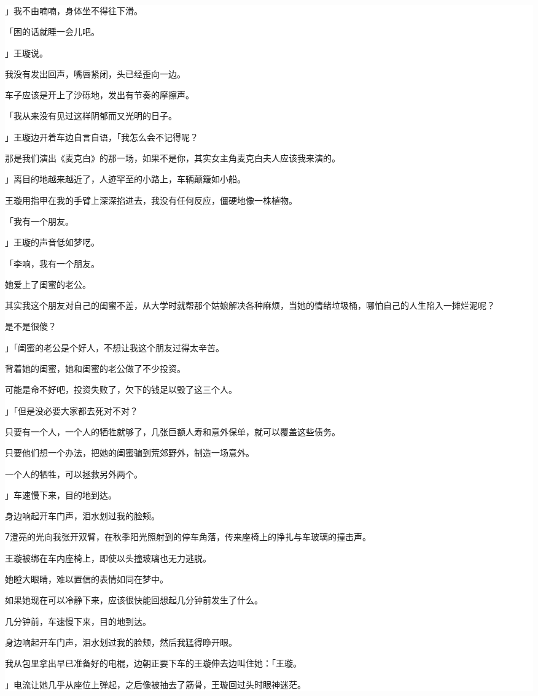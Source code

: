 」我不由喃喃，身体坐不得往下滑。

「困的话就睡一会儿吧。

」王璇说。

我没有发出回声，嘴唇紧闭，头已经歪向一边。

车子应该是开上了沙砾地，发出有节奏的摩擦声。

「我从来没有见过这样阴郁而又光明的日子。

」王璇边开着车边自言自语，「我怎么会不记得呢？

那是我们演出《麦克白》的那一场，如果不是你，其实女主角麦克白夫人应该我来演的。

」离目的地越来越近了，人迹罕至的小路上，车辆颠簸如小船。

王璇用指甲在我的手臂上深深掐进去，我没有任何反应，僵硬地像一株植物。

「我有一个朋友。

」王璇的声音低如梦呓。

「李响，我有一个朋友。

她爱上了闺蜜的老公。

其实我这个朋友对自己的闺蜜不差，从大学时就帮那个姑娘解决各种麻烦，当她的情绪垃圾桶，哪怕自己的人生陷入一摊烂泥呢？

是不是很傻？

」「闺蜜的老公是个好人，不想让我这个朋友过得太辛苦。

背着她的闺蜜，她和闺蜜的老公做了不少投资。

可能是命不好吧，投资失败了，欠下的钱足以毁了这三个人。

」「但是没必要大家都去死对不对？

只要有一个人，一个人的牺牲就够了，几张巨额人寿和意外保单，就可以覆盖这些债务。

只要他们想一个办法，把她的闺蜜骗到荒郊野外，制造一场意外。

一个人的牺牲，可以拯救另外两个。

」车速慢下来，目的地到达。

身边响起开车门声，泪水划过我的脸颊。

7澄亮的光向我张开双臂，在秋季阳光照射到的停车角落，传来座椅上的挣扎与车玻璃的撞击声。

王璇被绑在车内座椅上，即使以头撞玻璃也无力逃脱。

她瞪大眼睛，难以置信的表情如同在梦中。

如果她现在可以冷静下来，应该很快能回想起几分钟前发生了什么。

几分钟前，车速慢下来，目的地到达。

身边响起开车门声，泪水划过我的脸颊，然后我猛得睁开眼。

我从包里拿出早已准备好的电棍，边朝正要下车的王璇伸去边叫住她：「王璇。

」电流让她几乎从座位上弹起，之后像被抽去了筋骨，王璇回过头时眼神迷茫。
